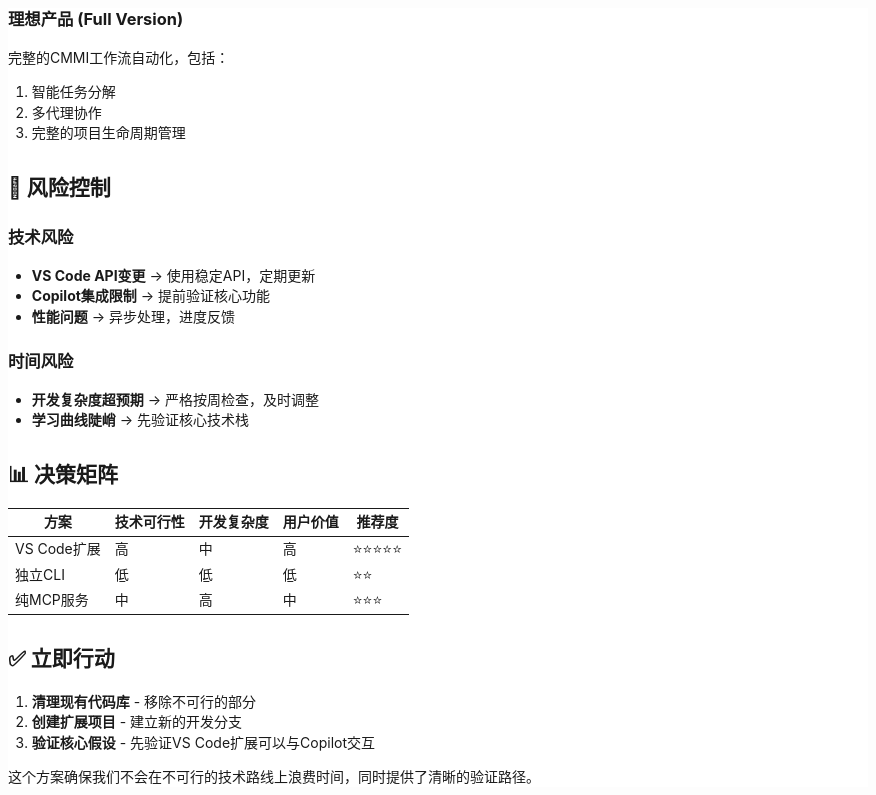 ### 理想产品 (Full Version)
完整的CMMI工作流自动化，包括：
1. 智能任务分解
2. 多代理协作
3. 完整的项目生命周期管理

## 🚫 风险控制

### 技术风险
- **VS Code API变更** → 使用稳定API，定期更新
- **Copilot集成限制** → 提前验证核心功能
- **性能问题** → 异步处理，进度反馈

### 时间风险
- **开发复杂度超预期** → 严格按周检查，及时调整
- **学习曲线陡峭** → 先验证核心技术栈

## 📊 决策矩阵

| 方案 | 技术可行性 | 开发复杂度 | 用户价值 | 推荐度 |
|------|------------|------------|----------|--------|
| VS Code扩展 | 高 | 中 | 高 | ⭐⭐⭐⭐⭐ |
| 独立CLI | 低 | 低 | 低 | ⭐⭐ |
| 纯MCP服务 | 中 | 高 | 中 | ⭐⭐⭐ |

## ✅ 立即行动

1. **清理现有代码库** - 移除不可行的部分
2. **创建扩展项目** - 建立新的开发分支
3. **验证核心假设** - 先验证VS Code扩展可以与Copilot交互

这个方案确保我们不会在不可行的技术路线上浪费时间，同时提供了清晰的验证路径。

